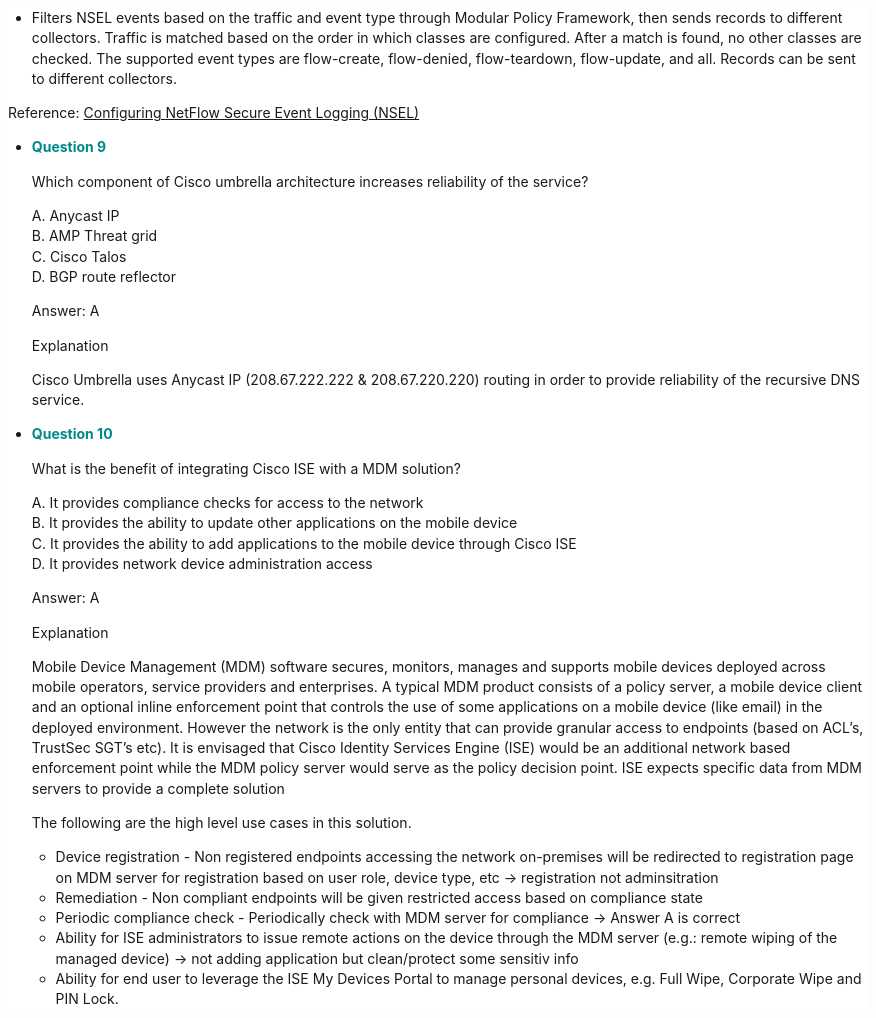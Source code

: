   - Filters NSEL events based on the traffic and event type through Modular Policy Framework, then sends records to different collectors. Traffic is matched based on the order in which classes are configured. After a match is found, no other classes are checked. The supported event types are flow-create, flow-denied, flow-teardown, flow-update, and all. Records can be sent to different collectors.

  Reference: [Configuring NetFlow Secure Event Logging (NSEL)](https://www.cisco.com/c/en/us/td/docs/security/asa/asa91/asdm71/general/asdm_71_general_config/monitor_nsel.pdf)


- <span style="color: #008888; font-weight: bold;">Question 9</span>

  Which component of Cisco umbrella architecture increases reliability of the service?

  A. Anycast IP<br>
  B. AMP Threat grid<br>
  C. Cisco Talos<br>
  D. BGP route reflector<br>

  Answer: A

  Explanation

  Cisco Umbrella uses Anycast IP (208.67.222.222 & 208.67.220.220) routing in order to provide reliability of the recursive DNS service.


- <span style="color: #008888; font-weight: bold;">Question 10</span>

  What is the benefit of integrating Cisco ISE with a MDM solution?

  A. It provides compliance checks for access to the network<br>
  B. It provides the ability to update other applications on the mobile device<br>
  C. It provides the ability to add applications to the mobile device through Cisco ISE<br>
  D. It provides network device administration access<br>

  Answer: A

  Explanation

  Mobile Device Management (MDM) software secures, monitors, manages and supports mobile devices deployed across mobile operators, service providers and enterprises. A typical MDM product consists of a policy server, a mobile device client and an optional inline enforcement point that controls the use of some applications on a mobile device (like email) in the deployed environment. However the network is the only entity that can provide granular access to endpoints (based on ACL’s, TrustSec SGT’s etc). It is envisaged that Cisco Identity Services Engine (ISE) would be an additional network based enforcement point while the MDM policy server would serve as the policy decision point. ISE expects specific data from MDM servers to provide a complete solution

  The following are the high level use cases in this solution.
  - Device registration - Non registered endpoints accessing the network on-premises will be redirected to registration page on MDM server for registration based on user role, device type, etc -> registration not adminsitration
  - Remediation - Non compliant endpoints will be given restricted access based on compliance state
  - Periodic compliance check - Periodically check with MDM server for compliance -> Answer A is correct
  - Ability for ISE administrators to issue remote actions on the device through the MDM server (e.g.: remote wiping of the managed device) -> not adding application but clean/protect some sensitiv info
  - Ability for end user to leverage the ISE My Devices Portal to manage personal devices, e.g. Full Wipe, Corporate Wipe and PIN Lock.
